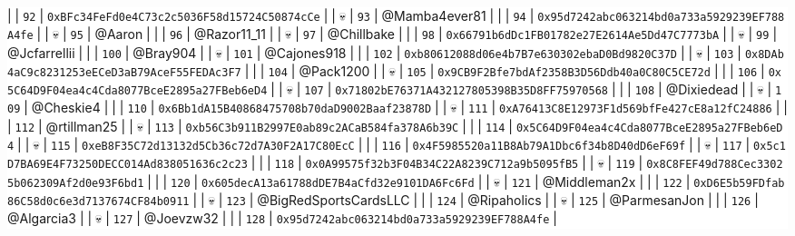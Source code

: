 |  | `92` | `0xBFc34FeFd0e4C73c2c5036F58d15724C50874cCe` |
| 💀 | `93` | @Mamba4ever81 |
|  | `94` | `0x95d7242abc063214bd0a733a5929239EF788A4fe` |
| 💀 | `95` | @Aaron |
|  | `96` | @Razor11_11 |
| 💀 | `97` | @Chillbake |
|  | `98` | `0x66791b6dDc1FB01782e27E2614Ae5Dd47C7773bA` |
| 💀 | `99` | @Jcfarrellii |
|  | `100` | @Bray904 |
| 💀 | `101` | @Cajones918 |
|  | `102` | `0xb80612088d06e4b7B7e630302ebaD0Bd9820C37D` |
| 💀 | `103` | `0x8DAb4aC9c8231253eECeD3aB79AceF55FEDAc3F7` |
|  | `104` | @Pack1200 |
| 💀 | `105` | `0x9CB9F2Bfe7bdAf2358B3D56Ddb40a0C80C5CE72d` |
|  | `106` | `0x5C64D9F04ea4c4Cda8077BceE2895a27FBeb6eD4` |
| 💀 | `107` | `0x71802bE76371A432127805398B35D8FF75970568` |
|  | `108` | @Dixiedead |
| 💀 | `109` | @Cheskie4 |
|  | `110` | `0x6Bb1dA15B40868475708b70daD9002Baaf23878D` |
| 💀 | `111` | `0xA76413C8E12973F1d569bfFe427cE8a12fC24886` |
|  | `112` | @rtillman25 |
| 💀 | `113` | `0xb56C3b911B2997E0ab89c2ACaB584fa378A6b39C` |
|  | `114` | `0x5C64D9F04ea4c4Cda8077BceE2895a27FBeb6eD4` |
| 💀 | `115` | `0xeB8F35C72d13132d5Cb36c72d7A30F2A17C80EcC` |
|  | `116` | `0x4F5985520a11B8Ab79A1Dbc6f34b8D40dD6eF69f` |
| 💀 | `117` | `0x5c1D7BA69E4F73250DECC014Ad838051636c2c23` |
|  | `118` | `0x0A99575f32b3F04B34C22A8239C712a9b5095fB5` |
| 💀 | `119` | `0x8C8FEF49d788Cec33025b062309Af2d0e93F6bd1` |
|  | `120` | `0x605decA13a61788dDE7B4aCfd32e9101DA6Fc6Fd` |
| 💀 | `121` | @Middleman2x |
|  | `122` | `0xD6E5b59FDfab86C58d0c6e3d7137674CF84b0911` |
| 💀 | `123` | @BigRedSportsCardsLLC |
|  | `124` | @Ripaholics |
| 💀 | `125` | @ParmesanJon |
|  | `126` | @Algarcia3 |
| 💀 | `127` | @Joevzw32 |
|  | `128` | `0x95d7242abc063214bd0a733a5929239EF788A4fe` |